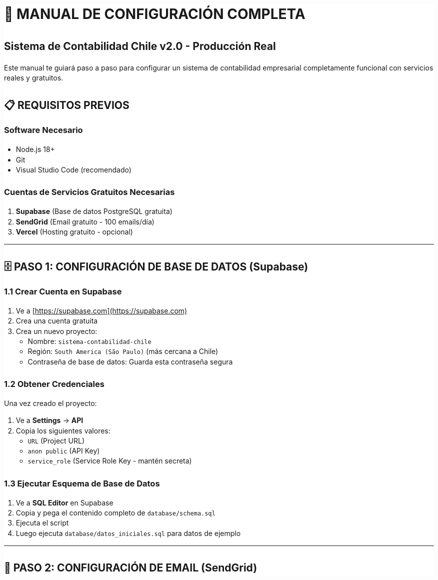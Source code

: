 # 🚀 MANUAL DE CONFIGURACIÓN COMPLETA
## Sistema de Contabilidad Chile v2.0 - Producción Real

Este manual te guiará paso a paso para configurar un sistema de contabilidad empresarial completamente funcional con servicios reales y gratuitos.

## 📋 REQUISITOS PREVIOS

### Software Necesario
- Node.js 18+ 
- Git
- Visual Studio Code (recomendado)

### Cuentas de Servicios Gratuitos Necesarias
1. **Supabase** (Base de datos PostgreSQL gratuita)
2. **SendGrid** (Email gratuito - 100 emails/día)
3. **Vercel** (Hosting gratuito - opcional)

---

## 🗄️ PASO 1: CONFIGURACIÓN DE BASE DE DATOS (Supabase)

### 1.1 Crear Cuenta en Supabase
1. Ve a [https://supabase.com](https://supabase.com)
2. Crea una cuenta gratuita
3. Crea un nuevo proyecto:
   - Nombre: `sistema-contabilidad-chile`
   - Región: `South America (São Paulo)` (más cercana a Chile)
   - Contraseña de base de datos: Guarda esta contraseña segura

### 1.2 Obtener Credenciales
Una vez creado el proyecto:
1. Ve a **Settings** → **API**
2. Copia los siguientes valores:
   - `URL` (Project URL)
   - `anon public` (API Key)
   - `service_role` (Service Role Key - mantén secreta)

### 1.3 Ejecutar Esquema de Base de Datos
1. Ve a **SQL Editor** en Supabase
2. Copia y pega el contenido completo de `database/schema.sql`
3. Ejecuta el script
4. Luego ejecuta `database/datos_iniciales.sql` para datos de ejemplo

---

## 📧 PASO 2: CONFIGURACIÓN DE EMAIL (SendGrid)
